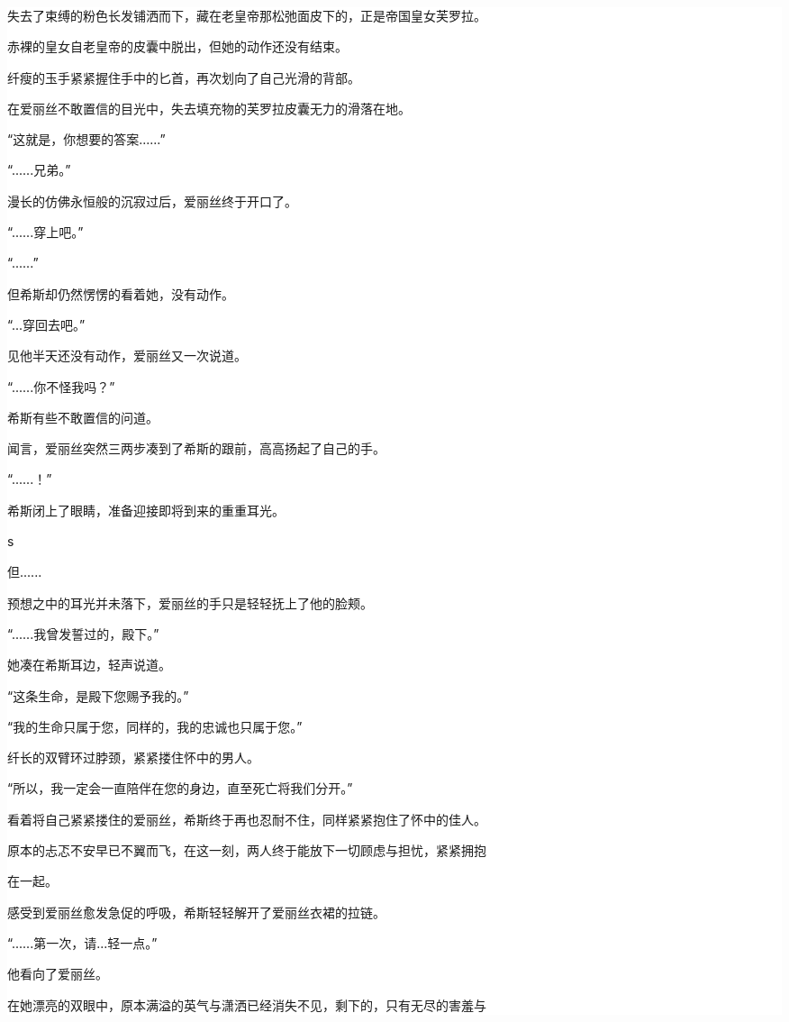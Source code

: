 失去了束缚的粉色长发铺洒而下，藏在老皇帝那松弛面皮下的，正是帝国皇女芙罗拉。

赤裸的皇女自老皇帝的皮囊中脱出，但她的动作还没有结束。

纤瘦的玉手紧紧握住手中的匕首，再次划向了自己光滑的背部。

在爱丽丝不敢置信的目光中，失去填充物的芙罗拉皮囊无力的滑落在地。

“这就是，你想要的答案......”

“......兄弟。”

漫长的仿佛永恒般的沉寂过后，爱丽丝终于开口了。

“......穿上吧。”

“......”

但希斯却仍然愣愣的看着她，没有动作。

“...穿回去吧。”

见他半天还没有动作，爱丽丝又一次说道。

“......你不怪我吗？”

希斯有些不敢置信的问道。

闻言，爱丽丝突然三两步凑到了希斯的跟前，高高扬起了自己的手。

“......！”

希斯闭上了眼睛，准备迎接即将到来的重重耳光。

s

但......

预想之中的耳光并未落下，爱丽丝的手只是轻轻抚上了他的脸颊。

“......我曾发誓过的，殿下。”

她凑在希斯耳边，轻声说道。

“这条生命，是殿下您赐予我的。”

“我的生命只属于您，同样的，我的忠诚也只属于您。”

纤长的双臂环过脖颈，紧紧搂住怀中的男人。

“所以，我一定会一直陪伴在您的身边，直至死亡将我们分开。”

看着将自己紧紧搂住的爱丽丝，希斯终于再也忍耐不住，同样紧紧抱住了怀中的佳人。

原本的忐忑不安早已不翼而飞，在这一刻，两人终于能放下一切顾虑与担忧，紧紧拥抱

在一起。

感受到爱丽丝愈发急促的呼吸，希斯轻轻解开了爱丽丝衣裙的拉链。

“......第一次，请...轻一点。”

他看向了爱丽丝。

在她漂亮的双眼中，原本满溢的英气与潇洒已经消失不见，剩下的，只有无尽的害羞与
